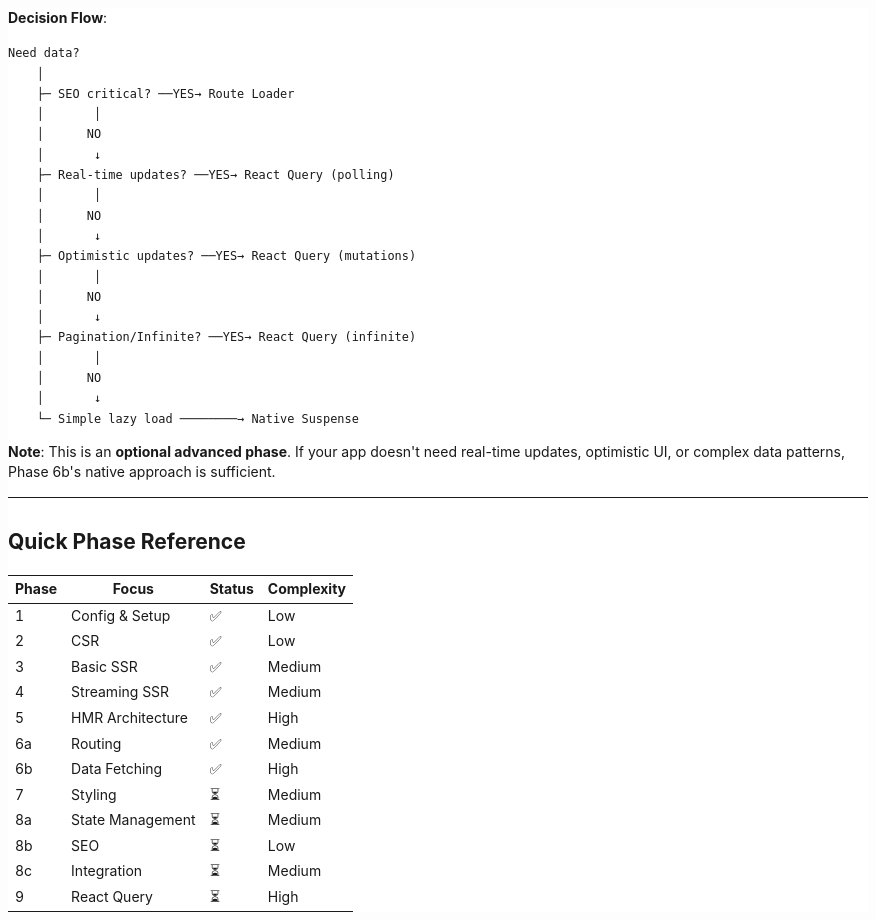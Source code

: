 **Decision Flow**:
```
Need data?
    │
    ├─ SEO critical? ──YES→ Route Loader
    │       │
    │      NO
    │       ↓
    ├─ Real-time updates? ──YES→ React Query (polling)
    │       │
    │      NO
    │       ↓
    ├─ Optimistic updates? ──YES→ React Query (mutations)
    │       │
    │      NO
    │       ↓
    ├─ Pagination/Infinite? ──YES→ React Query (infinite)
    │       │
    │      NO
    │       ↓
    └─ Simple lazy load ────────→ Native Suspense
```

**Note**: This is an **optional advanced phase**. If your app doesn't need real-time updates, optimistic UI, or complex data patterns, Phase 6b's native approach is sufficient.

---

## Quick Phase Reference

| Phase | Focus | Status | Complexity |
|-------|-------|--------|------------|
| 1 | Config & Setup | ✅ | Low |
| 2 | CSR | ✅ | Low |
| 3 | Basic SSR | ✅ | Medium |
| 4 | Streaming SSR | ✅ | Medium |
| 5 | HMR Architecture | ✅ | High |
| 6a | Routing | ✅ | Medium |
| 6b | Data Fetching | ✅ | High |
| 7 | Styling | ⏳ | Medium |
| 8a | State Management | ⏳ | Medium |
| 8b | SEO | ⏳ | Low |
| 8c | Integration | ⏳ | Medium |
| 9 | React Query | ⏳ | High |
